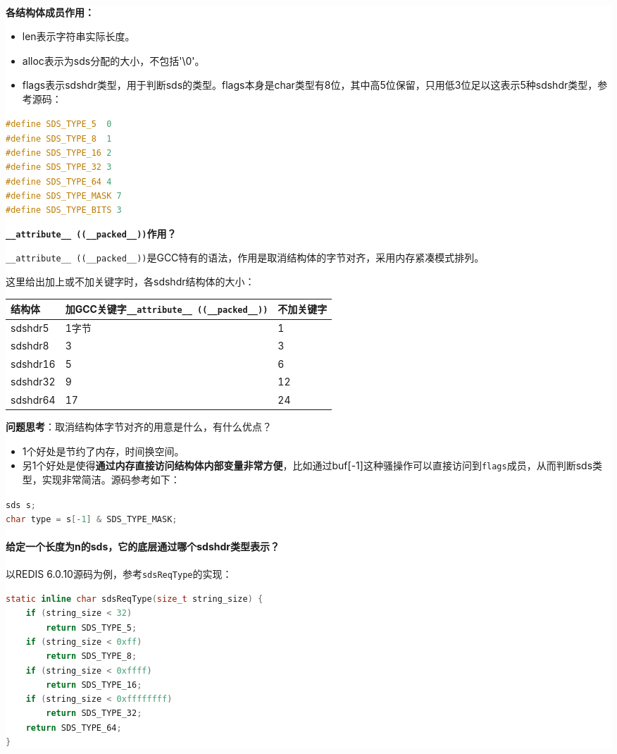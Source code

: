 **各结构体成员作用：**

* len表示字符串实际长度。
* alloc表示为sds分配的大小，不包括'\0'。

* flags表示sdshdr类型，用于判断sds的类型。flags本身是char类型有8位，其中高5位保留，只用低3位足以这表示5种sdshdr类型，参考源码：

```C
#define SDS_TYPE_5  0
#define SDS_TYPE_8  1
#define SDS_TYPE_16 2
#define SDS_TYPE_32 3
#define SDS_TYPE_64 4
#define SDS_TYPE_MASK 7
#define SDS_TYPE_BITS 3
```

**`__attribute__ ((__packed__))`作用？**

`__attribute__ ((__packed__))`是GCC特有的语法，作用是取消结构体的字节对齐，采用内存紧凑模式排列。

这里给出加上或不加关键字时，各sdshdr结构体的大小：

| 结构体   | 加GCC关键字`__attribute__ ((__packed__))` | 不加关键字 |
| :-------- | :----------------------------------------- | :---------- |
| sdshdr5  | 1字节                                     | 1          |
| sdshdr8  | 3                                         | 3          |
| sdshdr16 | 5                                         | 6          |
| sdshdr32 | 9                                         | 12         |
| sdshdr64 | 17                                        | 24         |

**问题思考**：取消结构体字节对齐的用意是什么，有什么优点？

* 1个好处是节约了内存，时间换空间。
* 另1个好处是使得**通过内存直接访问结构体内部变量非常方便**，比如通过buf[-1]这种骚操作可以直接访问到`flags`成员，从而判断sds类型，实现非常简洁。源码参考如下：

```c
sds s;
char type = s[-1] & SDS_TYPE_MASK;
```

#### 给定一个长度为n的sds，它的底层通过哪个sdshdr类型表示？<span id="jump17"></span>

以REDIS 6.0.10源码为例，参考`sdsReqType`的实现：

```c
static inline char sdsReqType(size_t string_size) {
    if (string_size < 32)
        return SDS_TYPE_5;
    if (string_size < 0xff)
        return SDS_TYPE_8;
    if (string_size < 0xffff)
        return SDS_TYPE_16;
    if (string_size < 0xffffffff)
        return SDS_TYPE_32;
    return SDS_TYPE_64;
}
```

